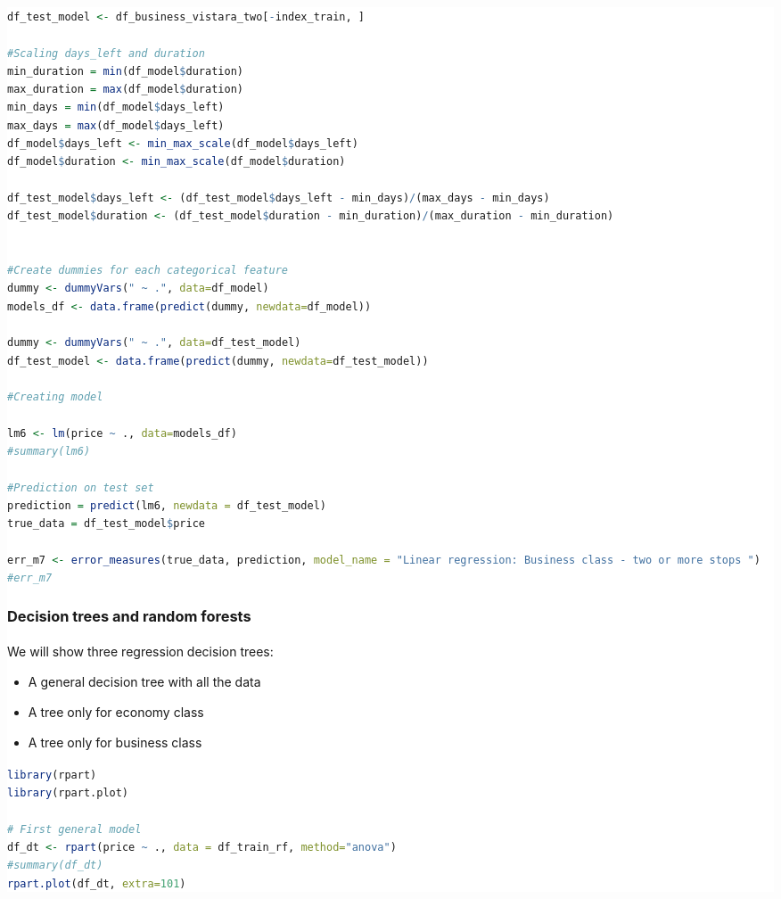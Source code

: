 ``` r
df_test_model <- df_business_vistara_two[-index_train, ]

#Scaling days_left and duration
min_duration = min(df_model$duration)
max_duration = max(df_model$duration)
min_days = min(df_model$days_left)
max_days = max(df_model$days_left)
df_model$days_left <- min_max_scale(df_model$days_left)
df_model$duration <- min_max_scale(df_model$duration)

df_test_model$days_left <- (df_test_model$days_left - min_days)/(max_days - min_days)
df_test_model$duration <- (df_test_model$duration - min_duration)/(max_duration - min_duration)


#Create dummies for each categorical feature
dummy <- dummyVars(" ~ .", data=df_model)
models_df <- data.frame(predict(dummy, newdata=df_model))

dummy <- dummyVars(" ~ .", data=df_test_model)
df_test_model <- data.frame(predict(dummy, newdata=df_test_model))

#Creating model

lm6 <- lm(price ~ ., data=models_df)
#summary(lm6)

#Prediction on test set
prediction = predict(lm6, newdata = df_test_model)
true_data = df_test_model$price

err_m7 <- error_measures(true_data, prediction, model_name = "Linear regression: Business class - two or more stops ")
#err_m7
```

### Decision trees and random forests

We will show three regression decision trees:

- A general decision tree with all the data

- A tree only for economy class

- A tree only for business class

``` r
library(rpart)
library(rpart.plot)

# First general model
df_dt <- rpart(price ~ ., data = df_train_rf, method="anova")
#summary(df_dt)
rpart.plot(df_dt, extra=101)
```
